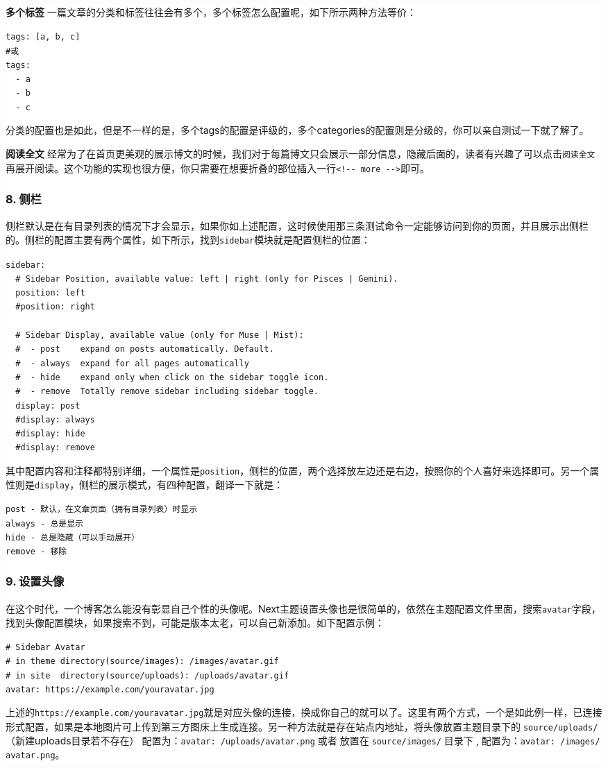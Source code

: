 **多个标签**
一篇文章的分类和标签往往会有多个，多个标签怎么配置呢，如下所示两种方法等价：
```
tags: [a, b, c]
#或
tags:
  - a
  - b
  - c
```
分类的配置也是如此，但是不一样的是，多个tags的配置是评级的，多个categories的配置则是分级的，你可以亲自测试一下就了解了。

**阅读全文**
经常为了在首页更美观的展示博文的时候，我们对于每篇博文只会展示一部分信息，隐藏后面的，读者有兴趣了可以点击`阅读全文`再展开阅读。这个功能的实现也很方便，你只需要在想要折叠的部位插入一行`<!-- more -->`即可。

### 8. 侧栏
侧栏默认是在有目录列表的情况下才会显示，如果你如上述配置，这时候使用那三条测试命令一定能够访问到你的页面，并且展示出侧栏的。侧栏的配置主要有两个属性，如下所示，找到`sidebar`模块就是配置侧栏的位置：
```
sidebar:
  # Sidebar Position, available value: left | right (only for Pisces | Gemini).
  position: left
  #position: right

  # Sidebar Display, available value (only for Muse | Mist):
  #  - post    expand on posts automatically. Default.
  #  - always  expand for all pages automatically
  #  - hide    expand only when click on the sidebar toggle icon.
  #  - remove  Totally remove sidebar including sidebar toggle.
  display: post
  #display: always
  #display: hide
  #display: remove
```
其中配置内容和注释都特别详细，一个属性是`position`，侧栏的位置，两个选择放左边还是右边，按照你的个人喜好来选择即可。另一个属性则是`display`，侧栏的展示模式，有四种配置，翻译一下就是：
```
post - 默认，在文章页面（拥有目录列表）时显示
always - 总是显示
hide - 总是隐藏（可以手动展开）
remove - 移除
```

### 9. 设置头像
在这个时代，一个博客怎么能没有彰显自己个性的头像呢。Next主题设置头像也是很简单的，依然在主题配置文件里面，搜索`avatar`字段，找到头像配置模块，如果搜索不到，可能是版本太老，可以自己新添加。如下配置示例：
```
# Sidebar Avatar
# in theme directory(source/images): /images/avatar.gif
# in site  directory(source/uploads): /uploads/avatar.gif
avatar: https://example.com/youravatar.jpg
```
上述的`https://example.com/youravatar.jpg`就是对应头像的连接，换成你自己的就可以了。这里有两个方式，一个是如此例一样，已连接形式配置，如果是本地图片可上传到第三方图床上生成连接。另一种方法就是存在站点内地址，将头像放置主题目录下的 `source/uploads/` （新建uploads目录若不存在） 配置为：`avatar: /uploads/avatar.png` 或者 放置在 `source/images/` 目录下 , 配置为：`avatar: /images/avatar.png`。
